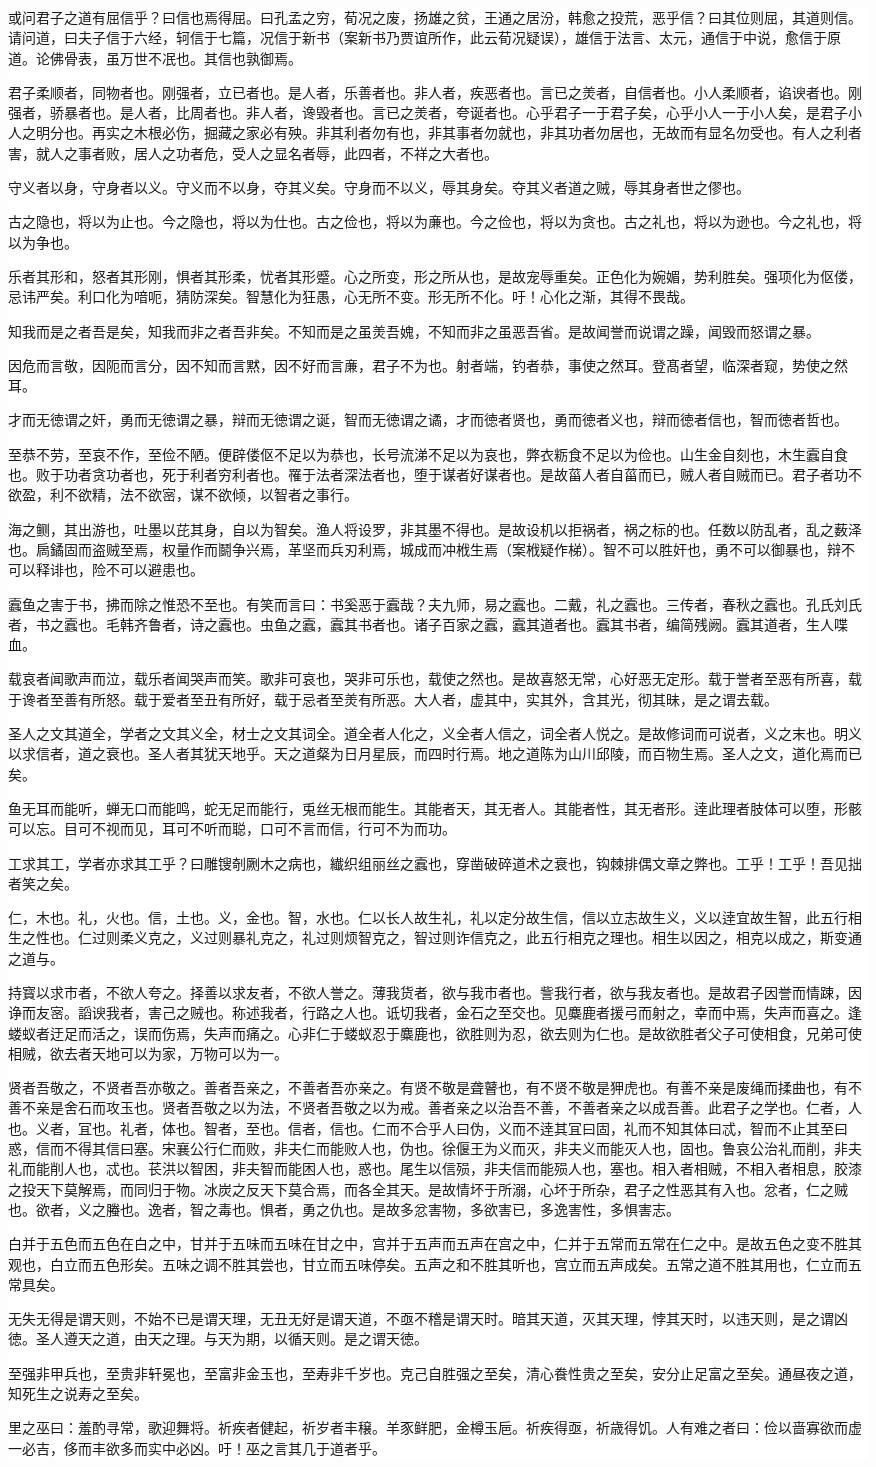 或问君子之道有屈信乎？曰信也焉得屈。曰孔孟之穷，荀况之废，扬雄之贫，王通之居汾，韩愈之投荒，恶乎信？曰其位则屈，其道则信。请问道，曰夫子信于六经，轲信于七篇，况信于新书（案新书乃贾谊所作，此云荀况疑误），雄信于法言、太元，通信于中说，愈信于原道。论佛骨表，虽万世不冺也。其信也孰御焉。  

君子柔顺者，同物者也。刚强者，立已者也。是人者，乐善者也。非人者，疾恶者也。言已之羙者，自信者也。小人柔顺者，谄谀者也。刚强者，骄暴者也。是人者，比周者也。非人者，谗毁者也。言已之羙者，夸诞者也。心乎君子一于君子矣，心乎小人一于小人矣，是君子小人之明分也。再实之木根必伤，掘藏之家必有殃。非其利者勿有也，非其事者勿就也，非其功者勿居也，无故而有显名勿受也。有人之利者害，就人之事者败，居人之功者危，受人之显名者辱，此四者，不祥之大者也。  

守义者以身，守身者以义。守义而不以身，夺其义矣。守身而不以义，辱其身矣。夺其义者道之贼，辱其身者世之僇也。  

古之隐也，将以为止也。今之隐也，将以为仕也。古之俭也，将以为亷也。今之俭也，将以为贪也。古之礼也，将以为逊也。今之礼也，将以为争也。  

乐者其形和，怒者其形刚，惧者其形柔，忧者其形蹙。心之所变，形之所从也，是故宠辱重矣。正色化为婉媚，势利胜矣。强项化为伛偻，忌讳严矣。利口化为喑呃，猜防深矣。智慧化为狂愚，心无所不变。形无所不化。吁！心化之渐，其得不畏哉。  

知我而是之者吾是矣，知我而非之者吾非矣。不知而是之虽羙吾媿，不知而非之虽恶吾省。是故闻誉而说谓之躁，闻毁而怒谓之暴。  

因危而言敬，因阨而言分，因不知而言黙，因不好而言亷，君子不为也。射者端，钓者恭，事使之然耳。登髙者望，临深者窥，势使之然耳。  

才而无徳谓之奸，勇而无徳谓之暴，辩而无徳谓之诞，智而无徳谓之谲，才而徳者贤也，勇而徳者义也，辩而徳者信也，智而徳者哲也。  

至恭不劳，至哀不作，至俭不陋。便辟偻伛不足以为恭也，长号流涕不足以为哀也，弊衣粝食不足以为俭也。山生金自刻也，木生蠧自食也。败于功者贪功者也，死于利者穷利者也。罹于法者深法者也，堕于谋者好谋者也。是故菑人者自菑而已，贼人者自贼而已。君子者功不欲盈，利不欲精，法不欲宻，谋不欲倾，以智者之事行。  

海之鲗，其出游也，吐墨以芘其身，自以为智矣。渔人将设罗，非其墨不得也。是故设机以拒祸者，祸之标的也。任数以防乱者，乱之薮泽也。扄鐍固而盗贼至焉，权量作而鬬争兴焉，革坚而兵刃利焉，城成而冲栰生焉（案栰疑作梯）。智不可以胜奸也，勇不可以御暴也，辩不可以释诽也，险不可以避患也。  

蠧鱼之害于书，拂而除之惟恐不至也。有笑而言曰：书奚恶于蠧哉？夫九师，易之蠧也。二戴，礼之蠧也。三传者，春秋之蠧也。孔氏刘氏者，书之蠧也。毛韩齐鲁者，诗之蠧也。虫鱼之蠧，蠧其书者也。诸子百家之蠧，蠧其道者也。蠧其书者，编简残阙。蠧其道者，生人喋血。  

载哀者闻歌声而泣，载乐者闻哭声而笑。歌非可哀也，哭非可乐也，载使之然也。是故喜怒无常，心好恶无定形。载于誉者至恶有所喜，载于谗者至善有所怒。载于爱者至丑有所好，载于忌者至羙有所恶。大人者，虚其中，实其外，含其光，彻其昧，是之谓去载。  

圣人之文其道全，学者之文其义全，材士之文其词全。道全者人化之，义全者人信之，词全者人悦之。是故修词而可说者，义之末也。明义以求信者，道之衰也。圣人者其犹天地乎。天之道粲为日月星辰，而四时行焉。地之道陈为山川邱陵，而百物生焉。圣人之文，道化焉而已矣。  

鱼无耳而能听，蝉无口而能鸣，蛇无足而能行，兎丝无根而能生。其能者天，其无者人。其能者性，其无者形。逹此理者肢体可以堕，形骸可以忘。目可不视而见，耳可不听而聪，口可不言而信，行可不为而功。  

工求其工，学者亦求其工乎？曰雕锼剞劂木之病也，纎织组丽丝之蠧也，穿凿破碎道术之衰也，钩棘排偶文章之弊也。工乎！工乎！吾见拙者笑之矣。  

仁，木也。礼，火也。信，土也。义，金也。智，水也。仁以长人故生礼，礼以定分故生信，信以立志故生义，义以逹宜故生智，此五行相生之性也。仁过则柔义克之，义过则暴礼克之，礼过则烦智克之，智过则诈信克之，此五行相克之理也。相生以因之，相克以成之，斯变通之道与。  

持寳以求市者，不欲人夸之。择善以求友者，不欲人誉之。薄我货者，欲与我市者也。訾我行者，欲与我友者也。是故君子因誉而情踈，因诤而友宻。謟谀我者，害己之贼也。称述我者，行路之人也。诋切我者，金石之至交也。见麋鹿者援弓而射之，幸而中焉，失声而喜之。逢蝼蚁者迂足而活之，误而伤焉，失声而痛之。心非仁于蝼蚁忍于麋鹿也，欲胜则为忍，欲去则为仁也。是故欲胜者父子可使相食，兄弟可使相贼，欲去者天地可以为家，万物可以为一。  

贤者吾敬之，不贤者吾亦敬之。善者吾亲之，不善者吾亦亲之。有贤不敬是聋瞽也，有不贤不敬是狎虎也。有善不亲是废绳而揉曲也，有不善不亲是舍石而攻玉也。贤者吾敬之以为法，不贤者吾敬之以为戒。善者亲之以治吾不善，不善者亲之以成吾善。此君子之学也。仁者，人也。义者，冝也。礼者，体也。智者，至也。信者，信也。仁而不合乎人曰伪，义而不逹其冝曰固，礼而不知其体曰忒，智而不止其至曰惑，信而不得其信曰塞。宋襄公行仁而败，非夫仁而能败人也，伪也。徐偃王为义而灭，非夫义而能灭人也，固也。鲁哀公治礼而削，非夫礼而能削人也，忒也。苌洪以智困，非夫智而能困人也，惑也。尾生以信殒，非夫信而能殒人也，塞也。相入者相贼，不相入者相息，胶漆之投天下莫解焉，而同归于物。冰炭之反天下莫合焉，而各全其天。是故情坏于所溺，心坏于所杂，君子之性恶其有入也。忿者，仁之贼也。欲者，义之螣也。逸者，智之毒也。惧者，勇之仇也。是故多忿害物，多欲害已，多逸害性，多惧害志。  

白并于五色而五色在白之中，甘并于五味而五味在甘之中，宫并于五声而五声在宫之中，仁并于五常而五常在仁之中。是故五色之变不胜其观也，白立而五色形矣。五味之调不胜其尝也，甘立而五味停矣。五声之和不胜其听也，宫立而五声成矣。五常之道不胜其用也，仁立而五常具矣。  

无失无得是谓天则，不始不已是谓天理，无丑无好是谓天道，不亟不稽是谓天时。暗其天道，灭其天理，悖其天时，以违天则，是之谓凶徳。圣人遵天之道，由天之理。与天为期，以循天则。是之谓天徳。  

至强非甲兵也，至贵非轩冕也，至富非金玉也，至寿非千岁也。克己自胜强之至矣，清心飬性贵之至矣，安分止足富之至矣。通昼夜之道，知死生之说寿之至矣。  

里之巫曰：羞酌寻常，歌迎舞将。祈疾者健起，祈岁者丰穣。羊豕鲜肥，金樽玉巵。祈疾得亟，祈歳得饥。人有难之者曰：俭以啬寡欲而虚一必吉，侈而丰欲多而实中必凶。吁！巫之言其几于道者乎。  
